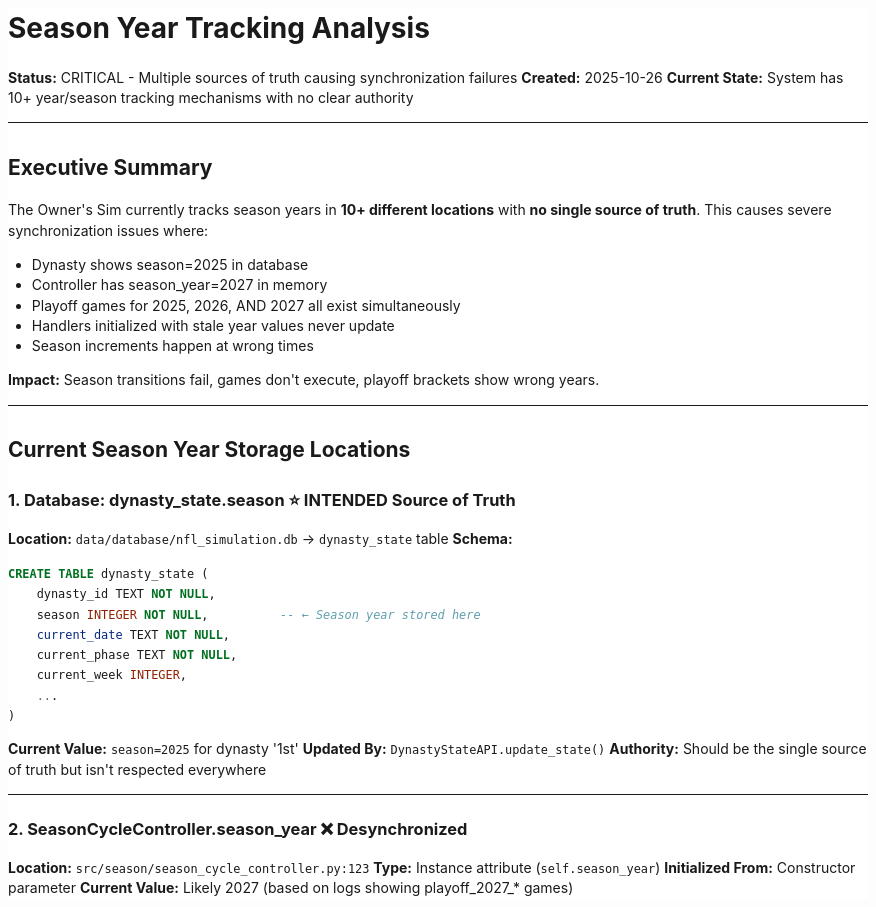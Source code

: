 # Season Year Tracking Analysis

**Status:** CRITICAL - Multiple sources of truth causing synchronization failures
**Created:** 2025-10-26
**Current State:** System has 10+ year/season tracking mechanisms with no clear authority

---

## Executive Summary

The Owner's Sim currently tracks season years in **10+ different locations** with **no single source of truth**. This causes severe synchronization issues where:

- Dynasty shows season=2025 in database
- Controller has season_year=2027 in memory
- Playoff games for 2025, 2026, AND 2027 all exist simultaneously
- Handlers initialized with stale year values never update
- Season increments happen at wrong times

**Impact:** Season transitions fail, games don't execute, playoff brackets show wrong years.

---

## Current Season Year Storage Locations

### 1. **Database: dynasty_state.season** ⭐ INTENDED Source of Truth
**Location:** `data/database/nfl_simulation.db` → `dynasty_state` table
**Schema:**
```sql
CREATE TABLE dynasty_state (
    dynasty_id TEXT NOT NULL,
    season INTEGER NOT NULL,          -- ← Season year stored here
    current_date TEXT NOT NULL,
    current_phase TEXT NOT NULL,
    current_week INTEGER,
    ...
)
```

**Current Value:** `season=2025` for dynasty '1st'
**Updated By:** `DynastyStateAPI.update_state()`
**Authority:** Should be the single source of truth but isn't respected everywhere

---

### 2. **SeasonCycleController.season_year** ❌ Desynchronized
**Location:** `src/season/season_cycle_controller.py:123`
**Type:** Instance attribute (`self.season_year`)
**Initialized From:** Constructor parameter
**Current Value:** Likely 2027 (based on logs showing playoff_2027_* games)

